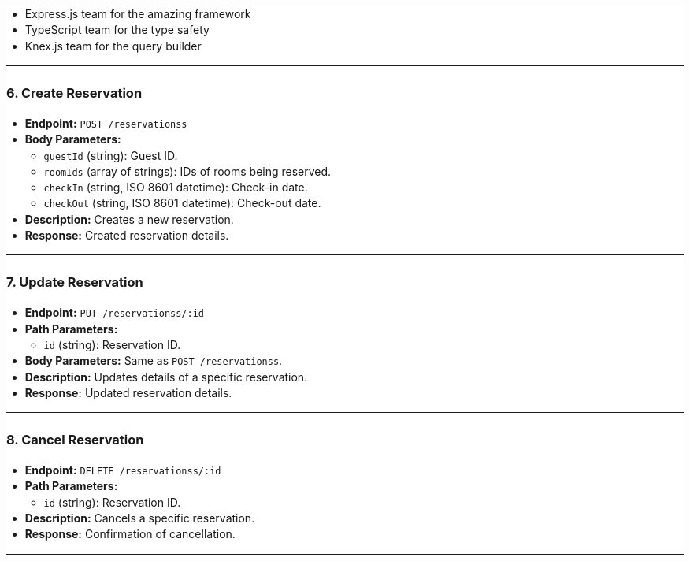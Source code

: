 - Express.js team for the amazing framework
- TypeScript team for the type safety
- Knex.js team for the query builder

---

### **6. Create Reservation**
- **Endpoint:** `POST /reservationss`
- **Body Parameters:**
  - `guestId` (string): Guest ID.
  - `roomIds` (array of strings): IDs of rooms being reserved.
  - `checkIn` (string, ISO 8601 datetime): Check-in date.
  - `checkOut` (string, ISO 8601 datetime): Check-out date.
- **Description:** Creates a new reservation.
- **Response:** Created reservation details.

---

### **7. Update Reservation**
- **Endpoint:** `PUT /reservationss/:id`
- **Path Parameters:**
  - `id` (string): Reservation ID.
- **Body Parameters:** Same as `POST /reservationss`.
- **Description:** Updates details of a specific reservation.
- **Response:** Updated reservation details.

---

### **8. Cancel Reservation**
- **Endpoint:** `DELETE /reservationss/:id`
- **Path Parameters:**
  - `id` (string): Reservation ID.
- **Description:** Cancels a specific reservation.
- **Response:** Confirmation of cancellation.

---

